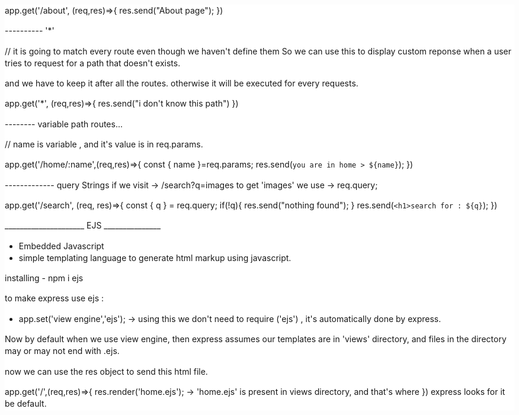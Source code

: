 app.get('/about', (req,res)=>{
    res.send("About page");
})

---------- '*'

// it is going to match every route even though we haven't define them
So we can use this to display custom reponse when a user tries to request for a path that doesn't exists.

and we have to keep it after all the routes.
otherwise it will be executed for every requests.

app.get('*', (req,res)=>{
    res.send("i don't know this path")
})

-------- variable path routes...

// name is variable , and it's value is in req.params.


app.get('/home/:name',(req,res)=>{
    const { name }=req.params;
    res.send(`you are in home > ${name}`);
})


------------- query Strings
if we visit -> /search?q=images
to get 'images' we use -> req.query;

app.get('/search', (req, res)=>{
    const { q } = req.query;
    if(!q){
        res.send("nothing found");
    }
    res.send(`<h1>search for : ${q}`);
})


_____________________ EJS _______________

- Embedded Javascript
- simple templating language to generate html markup using javascript.

installing - npm i ejs

to make express use ejs : 
 - app.set('view engine','ejs'); -> using this we don't need to require     ('ejs') , it's automatically done by express.

Now by default when we use view engine, then express assumes our templates are in 'views' directory, and files in the directory may or may not end with .ejs.

now we can use the res object to send this html file.


app.get('/',(req,res)=>{
    res.render('home.ejs');  -> 'home.ejs' is present in views directory, and that's where 
})                                 express looks for it be default.
